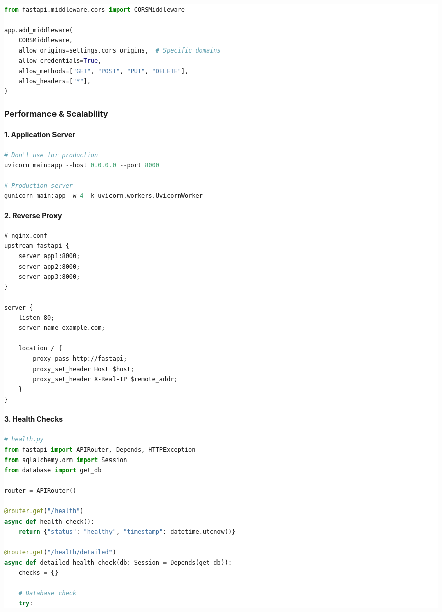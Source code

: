 ```python
from fastapi.middleware.cors import CORSMiddleware

app.add_middleware(
    CORSMiddleware,
    allow_origins=settings.cors_origins,  # Specific domains
    allow_credentials=True,
    allow_methods=["GET", "POST", "PUT", "DELETE"],
    allow_headers=["*"],
)
```

### Performance & Scalability

#### 1. **Application Server**

```python
# Don't use for production
uvicorn main:app --host 0.0.0.0 --port 8000

# Production server
gunicorn main:app -w 4 -k uvicorn.workers.UvicornWorker
```

#### 2. **Reverse Proxy**

```nginx
# nginx.conf
upstream fastapi {
    server app1:8000;
    server app2:8000;
    server app3:8000;
}

server {
    listen 80;
    server_name example.com;

    location / {
        proxy_pass http://fastapi;
        proxy_set_header Host $host;
        proxy_set_header X-Real-IP $remote_addr;
    }
}
```

#### 3. **Health Checks**

```python
# health.py
from fastapi import APIRouter, Depends, HTTPException
from sqlalchemy.orm import Session
from database import get_db

router = APIRouter()

@router.get("/health")
async def health_check():
    return {"status": "healthy", "timestamp": datetime.utcnow()}

@router.get("/health/detailed")
async def detailed_health_check(db: Session = Depends(get_db)):
    checks = {}

    # Database check
    try:
```